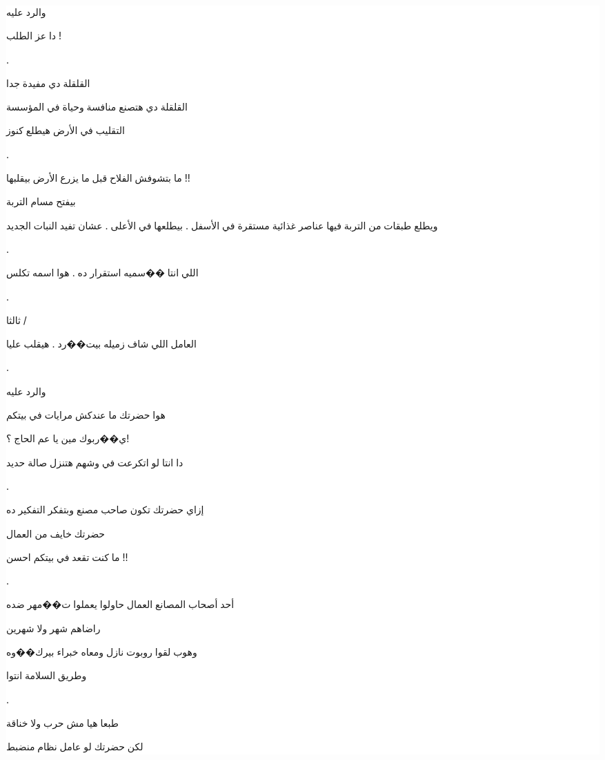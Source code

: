والرد عليه

دا عز الطلب !

.

القلقلة دي مفيدة جدا

القلقلة دي هتصنع منافسة وحياة في المؤسسة

التقليب في الأرض هيطلع كنوز

.

ما بتشوفش الفلاح قبل ما يزرع الأرض بيقلبها !!

بيفتح مسام التربة

ويطلع طبقات من التربة فيها عناصر غذائية مستقرة في الأسفل . بيطلعها في
الأعلى . عشان تفيد النبات الجديد

.

اللي انتا ��سميه استقرار ده . هوا اسمه تكلس

.

ثالثا /

العامل اللي شاف زميله بيت��رد . هيقلب عليا

.

والرد عليه

هوا حضرتك ما عندكش مرايات في بيتكم

ي��ربوك مين يا عم الحاج ؟!

دا انتا لو اتكرعت في وشهم هتنزل صالة حديد

.

إزاي حضرتك تكون صاحب مصنع وبتفكر التفكير ده

حضرتك خايف من العمال

ما كنت تقعد في بيتكم احسن !!

.

أحد أصحاب المصانع العمال حاولوا يعملوا ت��مهر ضده

راضاهم شهر ولا شهرين

وهوب لقوا روبوت نازل ومعاه خبراء بيرك��وه

وطريق السلامة انتوا

.

طبعا هيا مش حرب ولا خناقة

لكن حضرتك لو عامل نظام منضبط
